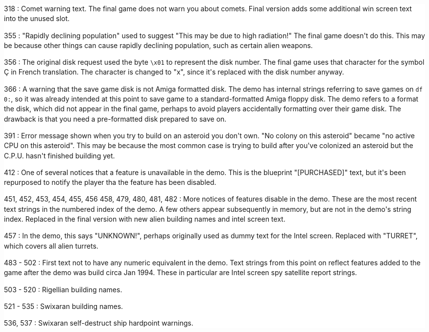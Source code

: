 318
: Comet warning text. The final game does not warn you about comets. Final
version adds some additional win screen text into the unused slot.

355
: "Rapidly declining population" used to suggest "This may be due to high
radiation!" The final game doesn't do this. This may be because other things can
cause rapidly declining population, such as certain alien weapons.

356
: The original disk request used the byte `\x01` to represent the disk number.
The final game uses that character for the symbol Ç in French translation. The
character is changed to "x", since it's replaced with the disk number anyway.

366
: A warning that the save game disk is not Amiga formatted disk. The demo has
internal strings referring to save games on `df0:`, so it was already intended
at this point to save game to a standard-formatted Amiga floppy disk. The demo
refers to a format the disk, which did not appear in the final game, perhaps to
avoid players accidentally formatting over their game disk. The drawback is that
you need a pre-formatted disk prepared to save on.

391
: Error message shown when you try to build on an asteroid you don't own. "No
colony on this asteroid" became "no active CPU on this asteroid". This may be
because the most common case is trying to build after you've colonized an
asteroid but the C.P.U. hasn't finished building yet.

412
: One of several notices that a feature is unavailable in the demo. This is the
blueprint "[PURCHASED]" text, but it's been repurposed to notify the player tha
the feature has been disabled.

451, 452, 453, 454, 455, 456 458, 479, 480, 481, 482
: More notices of features disable in the demo. These are the most recent text
strings in the numbered index of the demo. A few others appear subsequently in
memory, but are not in the demo's string index. Replaced in the final version
with new alien building names and intel screen text.

457
: In the demo, this says "UNKNOWN!", perhaps originally used as dummy text for
the Intel screen. Replaced with "TURRET", which covers all alien turrets.

483 - 502
: First text not to have any numeric equivalent in the demo. Text strings from
this point on reflect features added to the game after the demo was build circa
Jan 1994. These in particular are Intel screen spy satellite report strings.

503 - 520
: Rigellian building names.

521 - 535
: Swixaran building names.

536, 537
: Swixaran self-destruct ship hardpoint warnings.
